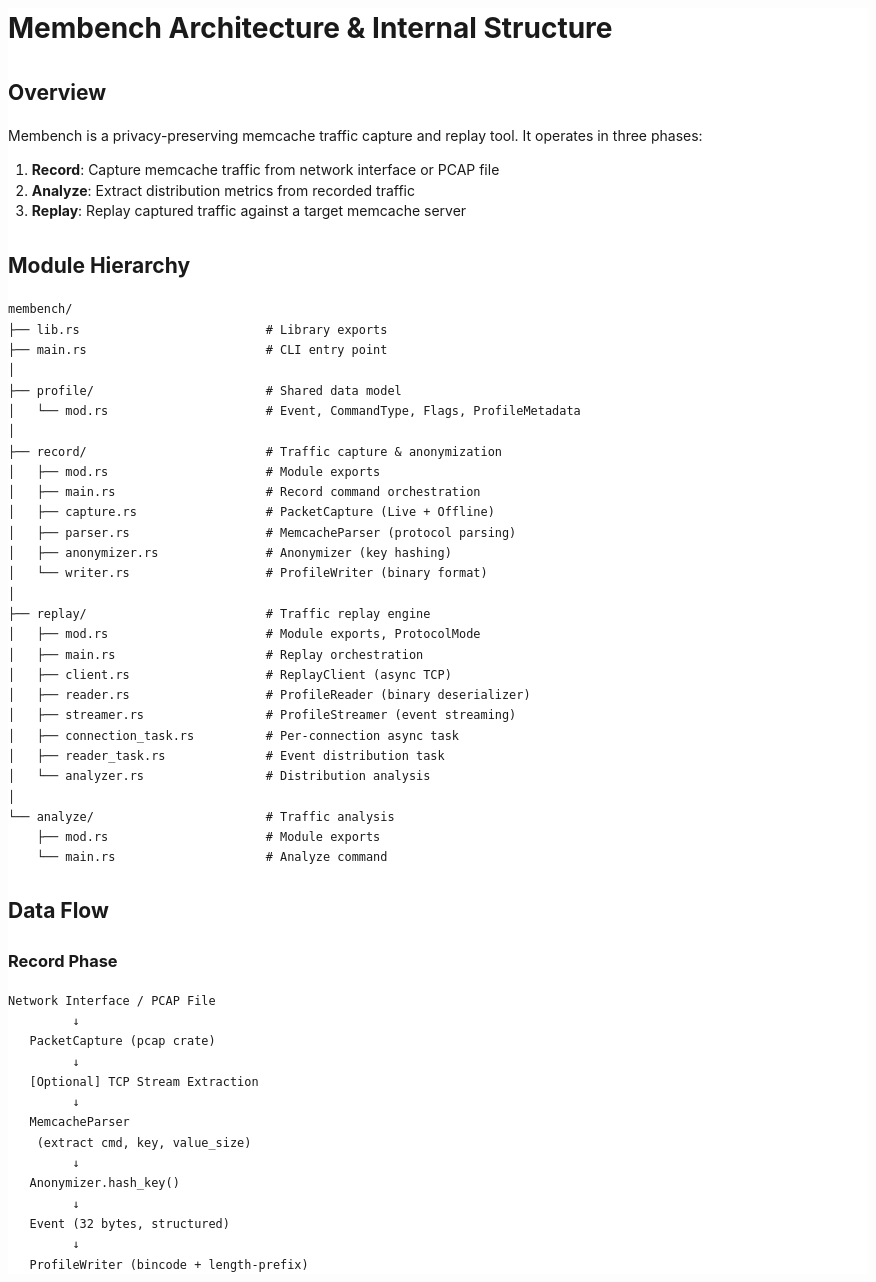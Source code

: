 # Membench Architecture & Internal Structure

## Overview

Membench is a privacy-preserving memcache traffic capture and replay tool. It operates in three phases:
1. **Record**: Capture memcache traffic from network interface or PCAP file
2. **Analyze**: Extract distribution metrics from recorded traffic
3. **Replay**: Replay captured traffic against a target memcache server

## Module Hierarchy

```
membench/
├── lib.rs                          # Library exports
├── main.rs                         # CLI entry point
│
├── profile/                        # Shared data model
│   └── mod.rs                      # Event, CommandType, Flags, ProfileMetadata
│
├── record/                         # Traffic capture & anonymization
│   ├── mod.rs                      # Module exports
│   ├── main.rs                     # Record command orchestration
│   ├── capture.rs                  # PacketCapture (Live + Offline)
│   ├── parser.rs                   # MemcacheParser (protocol parsing)
│   ├── anonymizer.rs               # Anonymizer (key hashing)
│   └── writer.rs                   # ProfileWriter (binary format)
│
├── replay/                         # Traffic replay engine
│   ├── mod.rs                      # Module exports, ProtocolMode
│   ├── main.rs                     # Replay orchestration
│   ├── client.rs                   # ReplayClient (async TCP)
│   ├── reader.rs                   # ProfileReader (binary deserializer)
│   ├── streamer.rs                 # ProfileStreamer (event streaming)
│   ├── connection_task.rs          # Per-connection async task
│   ├── reader_task.rs              # Event distribution task
│   └── analyzer.rs                 # Distribution analysis
│
└── analyze/                        # Traffic analysis
    ├── mod.rs                      # Module exports
    └── main.rs                     # Analyze command
```

## Data Flow

### Record Phase
```
Network Interface / PCAP File
         ↓
   PacketCapture (pcap crate)
         ↓
   [Optional] TCP Stream Extraction
         ↓
   MemcacheParser
    (extract cmd, key, value_size)
         ↓
   Anonymizer.hash_key()
         ↓
   Event (32 bytes, structured)
         ↓
   ProfileWriter (bincode + length-prefix)
```